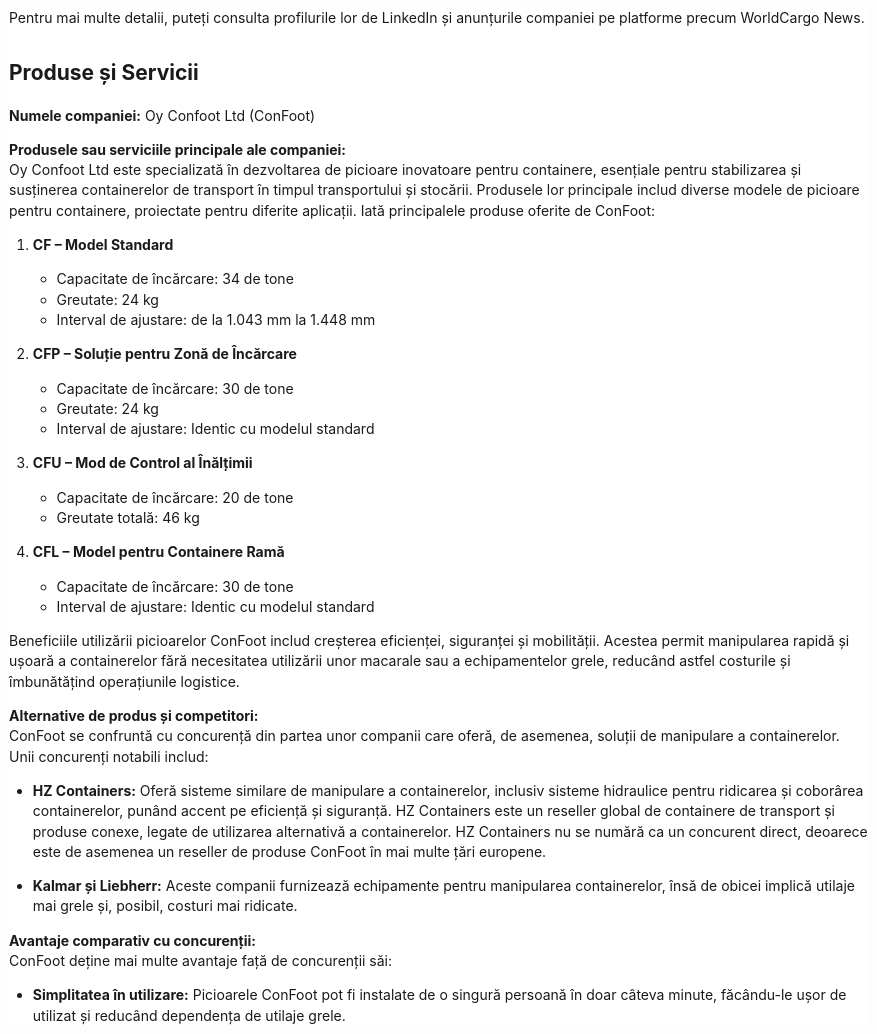 Pentru mai multe detalii, puteți consulta profilurile lor de LinkedIn și anunțurile companiei pe platforme precum WorldCargo News.

## Produse și Servicii

**Numele companiei:** Oy Confoot Ltd (ConFoot)

**Produsele sau serviciile principale ale companiei:**  
Oy Confoot Ltd este specializată în dezvoltarea de picioare inovatoare pentru containere, esențiale pentru stabilizarea și susținerea containerelor de transport în timpul transportului și stocării. Produsele lor principale includ diverse modele de picioare pentru containere, proiectate pentru diferite aplicații. Iată principalele produse oferite de ConFoot:

1. **CF – Model Standard**  

   - Capacitate de încărcare: 34 de tone  
   - Greutate: 24 kg  
   - Interval de ajustare: de la 1.043 mm la 1.448 mm

2. **CFP – Soluție pentru Zonă de Încărcare**  

   - Capacitate de încărcare: 30 de tone  
   - Greutate: 24 kg  
   - Interval de ajustare: Identic cu modelul standard

3. **CFU – Mod de Control al Înălțimii**  

   - Capacitate de încărcare: 20 de tone  
   - Greutate totală: 46 kg

4. **CFL – Model pentru Containere Ramă**  

   - Capacitate de încărcare: 30 de tone  
   - Interval de ajustare: Identic cu modelul standard

Beneficiile utilizării picioarelor ConFoot includ creșterea eficienței, siguranței și mobilității. Acestea permit manipularea rapidă și ușoară a containerelor fără necesitatea utilizării unor macarale sau a echipamentelor grele, reducând astfel costurile și îmbunătățind operațiunile logistice.

**Alternative de produs și competitori:**  
ConFoot se confruntă cu concurență din partea unor companii care oferă, de asemenea, soluții de manipulare a containerelor. Unii concurenți notabili includ:

- **HZ Containers:** Oferă sisteme similare de manipulare a containerelor, inclusiv sisteme hidraulice pentru ridicarea și coborârea containerelor, punând accent pe eficiență și siguranță. HZ Containers este un reseller global de containere de transport și produse conexe, legate de utilizarea alternativă a containerelor. HZ Containers nu se numără ca un concurent direct, deoarece este de asemenea un reseller de produse ConFoot în mai multe țări europene.  

- **Kalmar și Liebherr:** Aceste companii furnizează echipamente pentru manipularea containerelor, însă de obicei implică utilaje mai grele și, posibil, costuri mai ridicate.

**Avantaje comparativ cu concurenții:**  
ConFoot deține mai multe avantaje față de concurenții săi:

- **Simplitatea în utilizare:** Picioarele ConFoot pot fi instalate de o singură persoană în doar câteva minute, făcându-le ușor de utilizat și reducând dependența de utilaje grele.  
